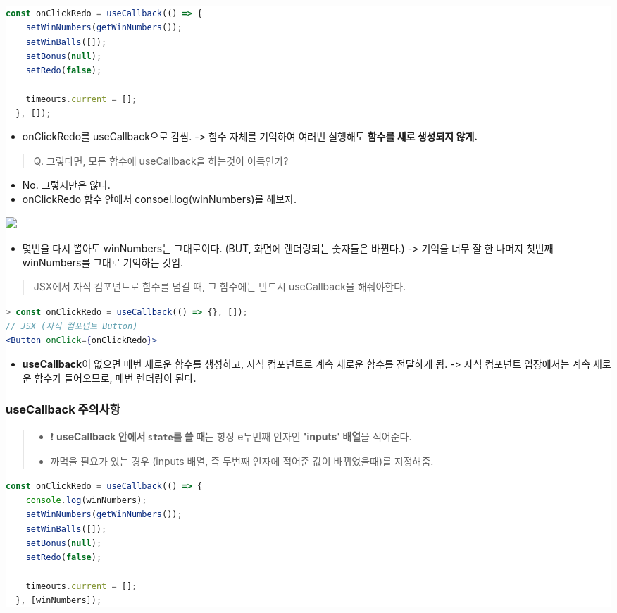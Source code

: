 ``` jsx
const onClickRedo = useCallback(() => {
    setWinNumbers(getWinNumbers());
    setWinBalls([]);
    setBonus(null);
    setRedo(false);

    timeouts.current = [];
  }, []);
```

- onClickRedo를 useCallback으로 감쌈.
-> 함수 자체를 기억하여 여러번 실행해도 **함수를 새로 생성되지 않게.**


> Q. 그렇다면, 모든 함수에 useCallback을 하는것이 이득인가?
- No. 그렇지만은 않다.
- onClickRedo 함수 안에서 consoel.log(winNumbers)를 해보자.

![](https://velog.velcdn.com/images/thisisyjin/post/a70d23a2-7e1c-4028-ba09-b5fcbb8b7b0c/image.png)

- 몇번을 다시 뽑아도 winNumbers는 그대로이다.
(BUT, 화면에 렌더링되는 숫자들은 바뀐다.)
-> 기억을 너무 잘 한 나머지 첫번째 winNumbers를 그대로 기억하는 것임.


> JSX에서 자식 컴포넌트로 함수를 넘길 때,
그 함수에는 반드시 useCallback을 해줘야한다.
``` jsx
> const onClickRedo = useCallback(() => {}, []);
// JSX (자식 컴포넌트 Button)
<Button onClick={onClickRedo}>
```
- **useCallback**이 없으면 매번 새로운 함수를 생성하고, 자식 컴포넌트로 계속 새로운 함수를 전달하게 됨.
-> 자식 컴포넌트 입장에서는 계속 새로운 함수가 들어오므로, 매번 렌더링이 된다.



### useCallback 주의사항

> - ❗️ **useCallback 안에서 `state`를 쓸 때**는 항상 e두번째 인자인 **'inputs' 배열**을 적어준다.
>
>
>- 까먹을 필요가 있는 경우 (inputs 배열, 즉 두번째 인자에 적어준 값이 바뀌었을때)를 지정해줌.


``` jsx
const onClickRedo = useCallback(() => {
    console.log(winNumbers);
    setWinNumbers(getWinNumbers());
    setWinBalls([]);
    setBonus(null);
    setRedo(false);

    timeouts.current = [];
  }, [winNumbers]);
```

